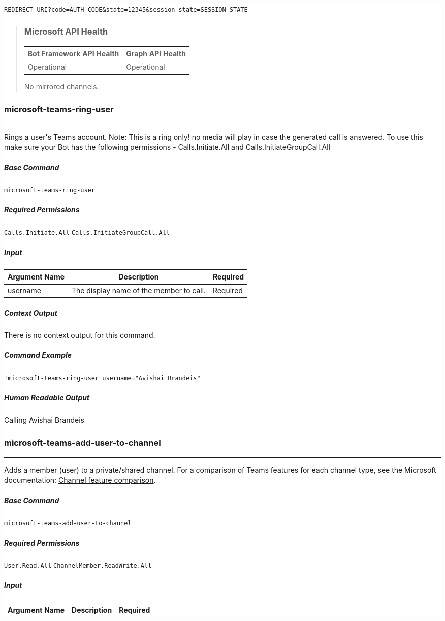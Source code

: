 ```REDIRECT_URI?code=AUTH_CODE&state=12345&session_state=SESSION_STATE```
>### Microsoft API Health
>| Bot Framework API Health | Graph API Health |
>|--------------------------|------------------|
>| Operational              | Operational      |
>No mirrored channels.

### microsoft-teams-ring-user
***
Rings a user's Teams account. Note: This is a ring only! no media will play in case the generated call is answered. To use this make sure your Bot has the following permissions - Calls.Initiate.All and Calls.InitiateGroupCall.All


##### Base Command

`microsoft-teams-ring-user`

##### Required Permissions

`Calls.Initiate.All`
`Calls.InitiateGroupCall.All`

##### Input

| **Argument Name** | **Description**                         | **Required** |
|-------------------|-----------------------------------------|--------------|
| username          | The display name of the member to call. | Required     | 


##### Context Output

There is no context output for this command.

##### Command Example
```!microsoft-teams-ring-user username="Avishai Brandeis"```


##### Human Readable Output
Calling Avishai Brandeis

### microsoft-teams-add-user-to-channel
***
Adds a member (user) to a private/shared channel.
For a comparison of Teams features for each channel type, see the Microsoft documentation:  [Channel feature comparison](https://learn.microsoft.com/en-us/MicrosoftTeams/teams-channels-overview#channel-feature-comparison).


##### Base Command

`microsoft-teams-add-user-to-channel`

##### Required Permissions

`User.Read.All`
`ChannelMember.ReadWrite.All`

##### Input

| **Argument Name** | **Description**                                                    | **Required** |
|-------------------|--------------------------------------------------------------------|--------------|
```